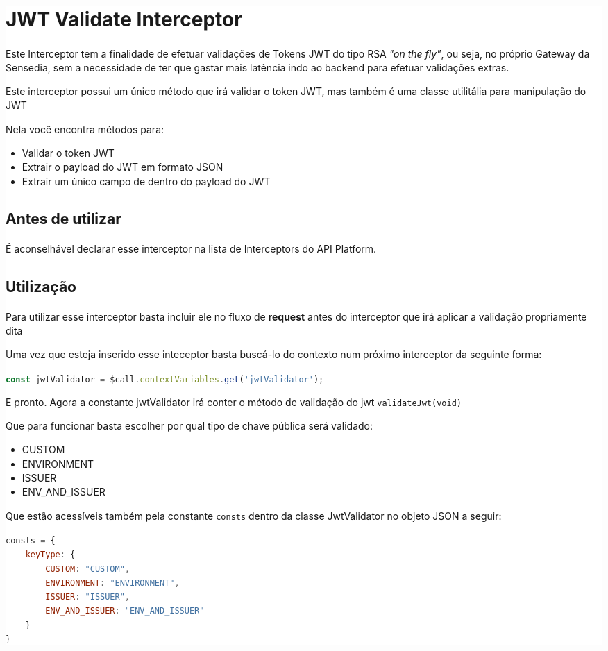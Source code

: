 # JWT Validate Interceptor
Este Interceptor tem a finalidade de efetuar validações de Tokens JWT do tipo RSA _"on the fly"_, ou seja, no próprio Gateway da Sensedia, sem a necessidade de ter que gastar mais latência indo ao backend para efetuar validações extras.

Este interceptor possui um único método que irá validar o token JWT, mas também é uma classe utilitália para manipulação do JWT

Nela você encontra métodos para: </br>
<ul>
<li>Validar o token JWT</li>
<li>Extrair o payload do JWT em formato JSON</li>
<li>Extrair um único campo de dentro do payload do JWT</li>
</ul>

## Antes de utilizar 
É aconselhável declarar esse interceptor na lista de Interceptors do API Platform.

## Utilização
Para utilizar esse interceptor basta incluir ele no fluxo de <strong>request</strong> antes do interceptor que irá aplicar a validação propriamente dita

Uma vez que esteja inserido esse inteceptor basta buscá-lo do contexto num próximo interceptor da seguinte forma:

```javascript
const jwtValidator = $call.contextVariables.get('jwtValidator');
```

E pronto. Agora a constante jwtValidator irá conter o método de validação do jwt `validateJwt(void)`

Que para funcionar basta escolher por qual tipo de chave pública será validado:
<ul>
<li>CUSTOM</li>
<li>ENVIRONMENT</li>
<li>ISSUER</li>
<li>ENV_AND_ISSUER</li>
</ul>

Que estão acessíveis também pela constante `consts` dentro da classe JwtValidator no objeto JSON a seguir:
```javascript
consts = {
    keyType: {
        CUSTOM: "CUSTOM",
        ENVIRONMENT: "ENVIRONMENT",
        ISSUER: "ISSUER",
        ENV_AND_ISSUER: "ENV_AND_ISSUER"
    }
}
```
